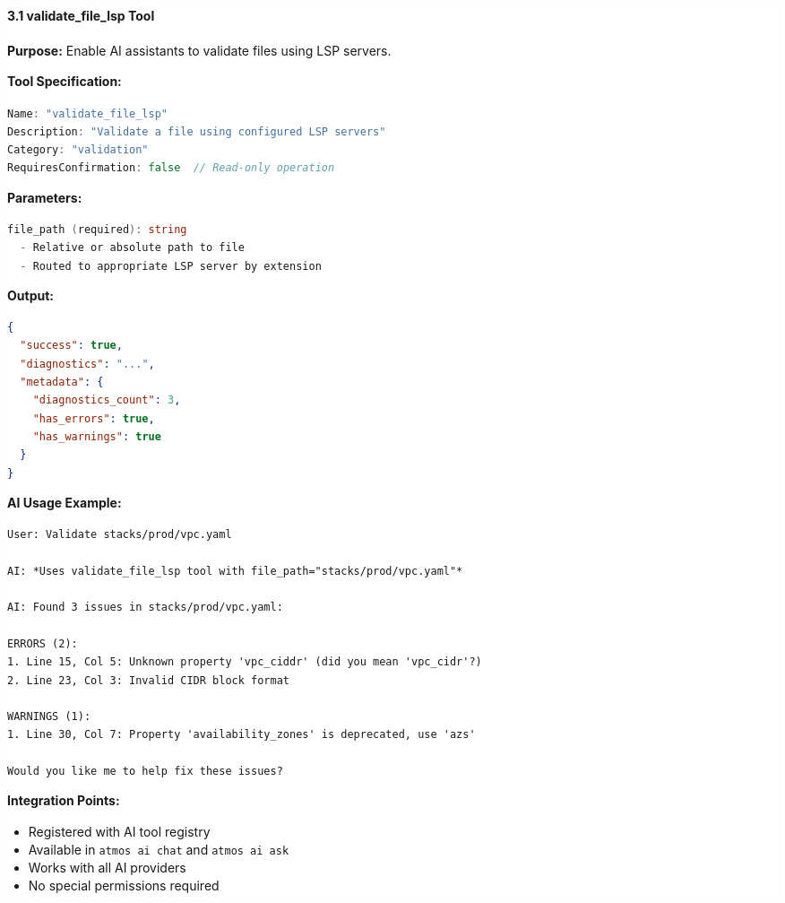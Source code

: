 #### 3.1 validate_file_lsp Tool

**Purpose:** Enable AI assistants to validate files using LSP servers.

**Tool Specification:**
```go
Name: "validate_file_lsp"
Description: "Validate a file using configured LSP servers"
Category: "validation"
RequiresConfirmation: false  // Read-only operation
```

**Parameters:**
```go
file_path (required): string
  - Relative or absolute path to file
  - Routed to appropriate LSP server by extension
```

**Output:**
```json
{
  "success": true,
  "diagnostics": "...",
  "metadata": {
    "diagnostics_count": 3,
    "has_errors": true,
    "has_warnings": true
  }
}
```

**AI Usage Example:**
```
User: Validate stacks/prod/vpc.yaml

AI: *Uses validate_file_lsp tool with file_path="stacks/prod/vpc.yaml"*

AI: Found 3 issues in stacks/prod/vpc.yaml:

ERRORS (2):
1. Line 15, Col 5: Unknown property 'vpc_ciddr' (did you mean 'vpc_cidr'?)
2. Line 23, Col 3: Invalid CIDR block format

WARNINGS (1):
1. Line 30, Col 7: Property 'availability_zones' is deprecated, use 'azs'

Would you like me to help fix these issues?
```

**Integration Points:**
- Registered with AI tool registry
- Available in `atmos ai chat` and `atmos ai ask`
- Works with all AI providers
- No special permissions required
